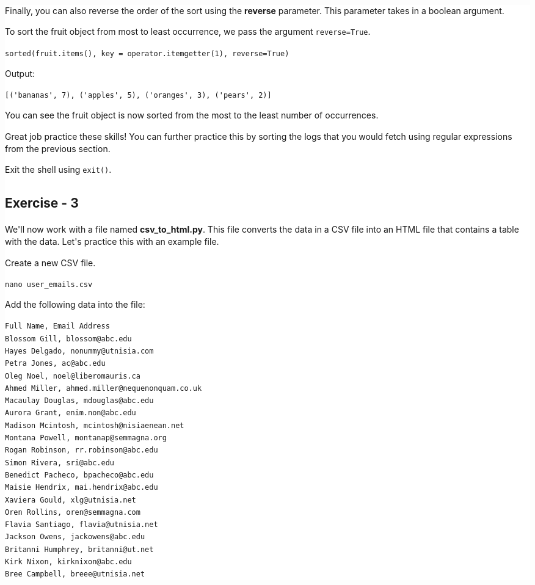 
Finally, you can also reverse the order of the sort using the **reverse** parameter. This parameter takes in a boolean argument.

To sort the fruit object from most to least occurrence, we pass the argument `reverse=True`.

```
sorted(fruit.items(), key = operator.itemgetter(1), reverse=True)
```



Output:

```
[('bananas', 7), ('apples', 5), ('oranges', 3), ('pears', 2)]
```



You can see the fruit object is now sorted from the most to the least number of occurrences.

Great job practice these skills! You can further practice this by sorting the logs that you would fetch using regular expressions from the previous section.

Exit the shell using `exit()`.

## Exercise - 3

We'll now work with a file named **csv_to_html.py**. This file converts the data in a CSV file into an HTML file that contains a table with the data. Let's practice this with an example file.

Create a new CSV file.

```
nano user_emails.csv
```



Add the following data into the file:

```
Full Name, Email Address
Blossom Gill, blossom@abc.edu
Hayes Delgado, nonummy@utnisia.com
Petra Jones, ac@abc.edu
Oleg Noel, noel@liberomauris.ca
Ahmed Miller, ahmed.miller@nequenonquam.co.uk
Macaulay Douglas, mdouglas@abc.edu
Aurora Grant, enim.non@abc.edu
Madison Mcintosh, mcintosh@nisiaenean.net
Montana Powell, montanap@semmagna.org
Rogan Robinson, rr.robinson@abc.edu
Simon Rivera, sri@abc.edu
Benedict Pacheco, bpacheco@abc.edu
Maisie Hendrix, mai.hendrix@abc.edu
Xaviera Gould, xlg@utnisia.net
Oren Rollins, oren@semmagna.com
Flavia Santiago, flavia@utnisia.net
Jackson Owens, jackowens@abc.edu
Britanni Humphrey, britanni@ut.net
Kirk Nixon, kirknixon@abc.edu
Bree Campbell, breee@utnisia.net
```
